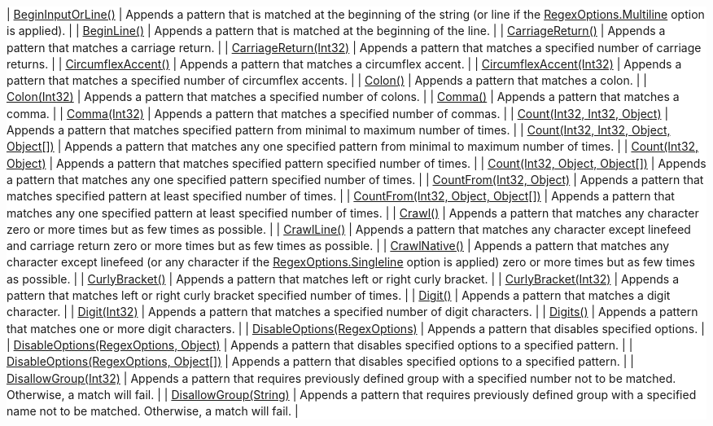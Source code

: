| [BeginInputOrLine()](BeginInputOrLine/README.md) | Appends a pattern that is matched at the beginning of the string \(or line if the [RegexOptions.Multiline](https://docs.microsoft.com/en-us/dotnet/api/system.text.regularexpressions.regexoptions.multiline) option is applied\)\. |
| [BeginLine()](BeginLine/README.md) | Appends a pattern that is matched at the beginning of the line\. |
| [CarriageReturn()](CarriageReturn/README.md#Pihrtsoft_Text_RegularExpressions_Linq_Pattern_CarriageReturn) | Appends a pattern that matches a carriage return\. |
| [CarriageReturn(Int32)](CarriageReturn/README.md#Pihrtsoft_Text_RegularExpressions_Linq_Pattern_CarriageReturn_System_Int32_) | Appends a pattern that matches a specified number of carriage returns\. |
| [CircumflexAccent()](CircumflexAccent/README.md#Pihrtsoft_Text_RegularExpressions_Linq_Pattern_CircumflexAccent) | Appends a pattern that matches a circumflex accent\. |
| [CircumflexAccent(Int32)](CircumflexAccent/README.md#Pihrtsoft_Text_RegularExpressions_Linq_Pattern_CircumflexAccent_System_Int32_) | Appends a pattern that matches a specified number of circumflex accents\. |
| [Colon()](Colon/README.md#Pihrtsoft_Text_RegularExpressions_Linq_Pattern_Colon) | Appends a pattern that matches a colon\. |
| [Colon(Int32)](Colon/README.md#Pihrtsoft_Text_RegularExpressions_Linq_Pattern_Colon_System_Int32_) | Appends a pattern that matches a specified number of colons\. |
| [Comma()](Comma/README.md#Pihrtsoft_Text_RegularExpressions_Linq_Pattern_Comma) | Appends a pattern that matches a comma\. |
| [Comma(Int32)](Comma/README.md#Pihrtsoft_Text_RegularExpressions_Linq_Pattern_Comma_System_Int32_) | Appends a pattern that matches a specified number of commas\. |
| [Count(Int32, Int32, Object)](Count/README.md#Pihrtsoft_Text_RegularExpressions_Linq_Pattern_Count_System_Int32_System_Int32_System_Object_) | Appends a pattern that matches specified pattern from minimal to maximum number of times\. |
| [Count(Int32, Int32, Object, Object\[\])](Count/README.md#Pihrtsoft_Text_RegularExpressions_Linq_Pattern_Count_System_Int32_System_Int32_System_Object_System_Object___) | Appends a pattern that matches any one specified pattern from minimal to maximum number of times\. |
| [Count(Int32, Object)](Count/README.md#Pihrtsoft_Text_RegularExpressions_Linq_Pattern_Count_System_Int32_System_Object_) | Appends a pattern that matches specified pattern specified number of times\. |
| [Count(Int32, Object, Object\[\])](Count/README.md#Pihrtsoft_Text_RegularExpressions_Linq_Pattern_Count_System_Int32_System_Object_System_Object___) | Appends a pattern that matches any one specified pattern specified number of times\. |
| [CountFrom(Int32, Object)](CountFrom/README.md#Pihrtsoft_Text_RegularExpressions_Linq_Pattern_CountFrom_System_Int32_System_Object_) | Appends a pattern that matches specified pattern at least specified number of times\. |
| [CountFrom(Int32, Object, Object\[\])](CountFrom/README.md#Pihrtsoft_Text_RegularExpressions_Linq_Pattern_CountFrom_System_Int32_System_Object_System_Object___) | Appends a pattern that matches any one specified pattern at least specified number of times\. |
| [Crawl()](Crawl/README.md) | Appends a pattern that matches any character zero or more times but as few times as possible\. |
| [CrawlLine()](CrawlLine/README.md) | Appends a pattern that matches any character except linefeed and carriage return zero or more times but as few times as possible\. |
| [CrawlNative()](CrawlNative/README.md) | Appends a pattern that matches any character except linefeed \(or any character if the [RegexOptions.Singleline](https://docs.microsoft.com/en-us/dotnet/api/system.text.regularexpressions.regexoptions.singleline) option is applied\) zero or more times but as few times as possible\. |
| [CurlyBracket()](CurlyBracket/README.md#Pihrtsoft_Text_RegularExpressions_Linq_Pattern_CurlyBracket) | Appends a pattern that matches left or right curly bracket\. |
| [CurlyBracket(Int32)](CurlyBracket/README.md#Pihrtsoft_Text_RegularExpressions_Linq_Pattern_CurlyBracket_System_Int32_) | Appends a pattern that matches left or right curly bracket specified number of times\. |
| [Digit()](Digit/README.md#Pihrtsoft_Text_RegularExpressions_Linq_Pattern_Digit) | Appends a pattern that matches a digit character\. |
| [Digit(Int32)](Digit/README.md#Pihrtsoft_Text_RegularExpressions_Linq_Pattern_Digit_System_Int32_) | Appends a pattern that matches a specified number of digit characters\. |
| [Digits()](Digits/README.md) | Appends a pattern that matches one or more digit characters\. |
| [DisableOptions(RegexOptions)](DisableOptions/README.md#Pihrtsoft_Text_RegularExpressions_Linq_Pattern_DisableOptions_System_Text_RegularExpressions_RegexOptions_) | Appends a pattern that disables specified options\. |
| [DisableOptions(RegexOptions, Object)](DisableOptions/README.md#Pihrtsoft_Text_RegularExpressions_Linq_Pattern_DisableOptions_System_Text_RegularExpressions_RegexOptions_System_Object_) | Appends a pattern that disables specified options to a specified pattern\. |
| [DisableOptions(RegexOptions, Object\[\])](DisableOptions/README.md#Pihrtsoft_Text_RegularExpressions_Linq_Pattern_DisableOptions_System_Text_RegularExpressions_RegexOptions_System_Object___) | Appends a pattern that disables specified options to a specified pattern\. |
| [DisallowGroup(Int32)](DisallowGroup/README.md#Pihrtsoft_Text_RegularExpressions_Linq_Pattern_DisallowGroup_System_Int32_) | Appends a pattern that requires previously defined group with a specified number not to be matched\. Otherwise, a match will fail\. |
| [DisallowGroup(String)](DisallowGroup/README.md#Pihrtsoft_Text_RegularExpressions_Linq_Pattern_DisallowGroup_System_String_) | Appends a pattern that requires previously defined group with a specified name not to be matched\. Otherwise, a match will fail\. |